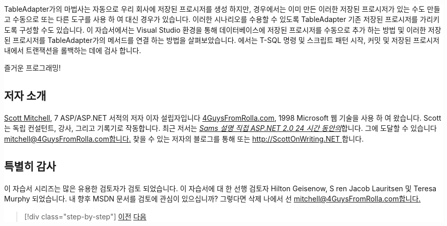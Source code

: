 TableAdapter가의 마법사는 자동으로 우리 회사에 저장된 프로시저를 생성 하지만, 경우에서는 이미 만든 이러한 저장된 프로시저가 있는 수도 만들고 수동으로 또는 다른 도구를 사용 하 여 대신 경우가 있습니다. 이러한 시나리오를 수용할 수 있도록 TableAdapter 기존 저장된 프로시저를 가리키도록 구성할 수도 있습니다. 이 자습서에서는 Visual Studio 환경을 통해 데이터베이스에 저장된 프로시저를 수동으로 추가 하는 방법 및 이러한 저장된 프로시저를 TableAdapter가의 메서드를 연결 하는 방법을 살펴보았습니다. 에서는 T-SQL 명령 및 스크립트 패턴 시작, 커밋 및 저장된 프로시저 내에서 트랜잭션을 롤백하는 데에 검사 합니다.

즐거운 프로그래밍!

## <a name="about-the-author"></a>저자 소개

[Scott Mitchell](http://www.4guysfromrolla.com/ScottMitchell.shtml), 7 ASP/ASP.NET 서적의 저자 이자 설립자입니다 [4GuysFromRolla.com](http://www.4guysfromrolla.com), 1998 Microsoft 웹 기술을 사용 하 여 왔습니다. Scott는 독립 컨설턴트, 강사, 그리고 기록기로 작동합니다. 최근 저서는 [ *Sams 설명 직접 ASP.NET 2.0 24 시간 동안의*](https://www.amazon.com/exec/obidos/ASIN/0672327384/4guysfromrollaco)합니다. 그에 도달할 수 있습니다 [ mitchell@4GuysFromRolla.com합니다.](mailto:mitchell@4GuysFromRolla.com) 찾을 수 있는 저자의 블로그를 통해 또는 [ http://ScottOnWriting.NET ](http://ScottOnWriting.NET)합니다.

## <a name="special-thanks-to"></a>특별히 감사

이 자습서 시리즈는 많은 유용한 검토자가 검토 되었습니다. 이 자습서에 대 한 선행 검토자 Hilton Geisenow, S ren Jacob Lauritsen 및 Teresa Murphy 되었습니다. 내 향후 MSDN 문서를 검토에 관심이 있으십니까? 그렇다면 삭제 나에서 선 [ mitchell@4GuysFromRolla.com합니다.](mailto:mitchell@4GuysFromRolla.com)

> [!div class="step-by-step"]
> [이전](creating-new-stored-procedures-for-the-typed-dataset-s-tableadapters-vb.md)
> [다음](updating-the-tableadapter-to-use-joins-vb.md)
